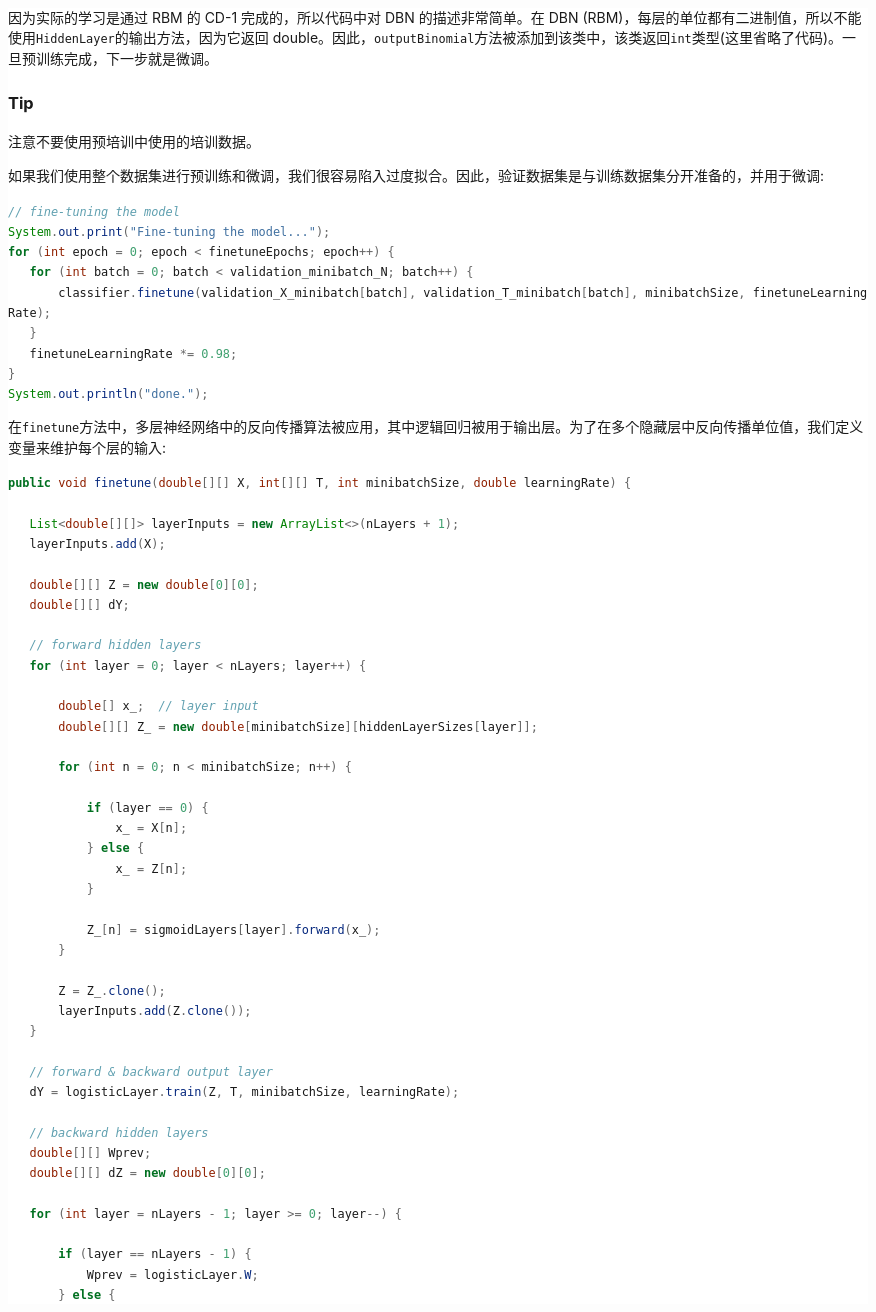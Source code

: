 因为实际的学习是通过 RBM 的 CD-1 完成的，所以代码中对 DBN 的描述非常简单。在 DBN (RBM)，每层的单位都有二进制值，所以不能使用`HiddenLayer`的输出方法，因为它返回 double。因此，`outputBinomial`方法被添加到该类中，该类返回`int`类型(这里省略了代码)。一旦预训练完成，下一步就是微调。

### Tip

注意不要使用预培训中使用的培训数据。

如果我们使用整个数据集进行预训练和微调，我们很容易陷入过度拟合。因此，验证数据集是与训练数据集分开准备的，并用于微调:

```java
// fine-tuning the model
System.out.print("Fine-tuning the model...");
for (int epoch = 0; epoch < finetuneEpochs; epoch++) {
   for (int batch = 0; batch < validation_minibatch_N; batch++) {
       classifier.finetune(validation_X_minibatch[batch], validation_T_minibatch[batch], minibatchSize, finetuneLearningRate);
   }
   finetuneLearningRate *= 0.98;
}
System.out.println("done.");
```

在`finetune`方法中，多层神经网络中的反向传播算法被应用，其中逻辑回归被用于输出层。为了在多个隐藏层中反向传播单位值，我们定义变量来维护每个层的输入:

```java
public void finetune(double[][] X, int[][] T, int minibatchSize, double learningRate) {

   List<double[][]> layerInputs = new ArrayList<>(nLayers + 1);
   layerInputs.add(X);

   double[][] Z = new double[0][0];
   double[][] dY;

   // forward hidden layers
   for (int layer = 0; layer < nLayers; layer++) {

       double[] x_;  // layer input
       double[][] Z_ = new double[minibatchSize][hiddenLayerSizes[layer]];

       for (int n = 0; n < minibatchSize; n++) {

           if (layer == 0) {
               x_ = X[n];
           } else {
               x_ = Z[n];
           }

           Z_[n] = sigmoidLayers[layer].forward(x_);
       }

       Z = Z_.clone();
       layerInputs.add(Z.clone());
   }

   // forward & backward output layer
   dY = logisticLayer.train(Z, T, minibatchSize, learningRate);

   // backward hidden layers
   double[][] Wprev;
   double[][] dZ = new double[0][0];

   for (int layer = nLayers - 1; layer >= 0; layer--) {

       if (layer == nLayers - 1) {
           Wprev = logisticLayer.W;
       } else {
```